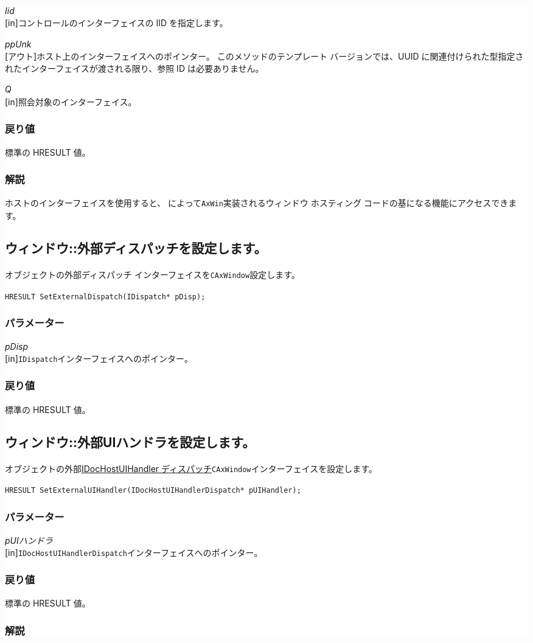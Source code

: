 *Iid*<br/>
[in]コントロールのインターフェイスの IID を指定します。

*ppUnk*<br/>
[アウト]ホスト上のインターフェイスへのポインター。 このメソッドのテンプレート バージョンでは、UUID に関連付けられた型指定されたインターフェイスが渡される限り、参照 ID は必要ありません。

*Q*<br/>
[in]照会対象のインターフェイス。

### <a name="return-value"></a>戻り値

標準の HRESULT 値。

### <a name="remarks"></a>解説

ホストのインターフェイスを使用すると、 によって`AxWin`実装されるウィンドウ ホスティング コードの基になる機能にアクセスできます。

## <a name="caxwindowsetexternaldispatch"></a><a name="setexternaldispatch"></a>ウィンドウ::外部ディスパッチを設定します。

オブジェクトの外部ディスパッチ インターフェイスを`CAxWindow`設定します。

```
HRESULT SetExternalDispatch(IDispatch* pDisp);
```

### <a name="parameters"></a>パラメーター

*pDisp*<br/>
[in]`IDispatch`インターフェイスへのポインター。

### <a name="return-value"></a>戻り値

標準の HRESULT 値。

## <a name="caxwindowsetexternaluihandler"></a><a name="setexternaluihandler"></a>ウィンドウ::外部UIハンドラを設定します。

オブジェクトの外部[IDocHostUIHandler ディスパッチ](../../atl/reference/idochostuihandlerdispatch-interface.md)`CAxWindow`インターフェイスを設定します。

```
HRESULT SetExternalUIHandler(IDocHostUIHandlerDispatch* pUIHandler);
```

### <a name="parameters"></a>パラメーター

*pUIハンドラ*<br/>
[in]`IDocHostUIHandlerDispatch`インターフェイスへのポインター。

### <a name="return-value"></a>戻り値

標準の HRESULT 値。

### <a name="remarks"></a>解説
